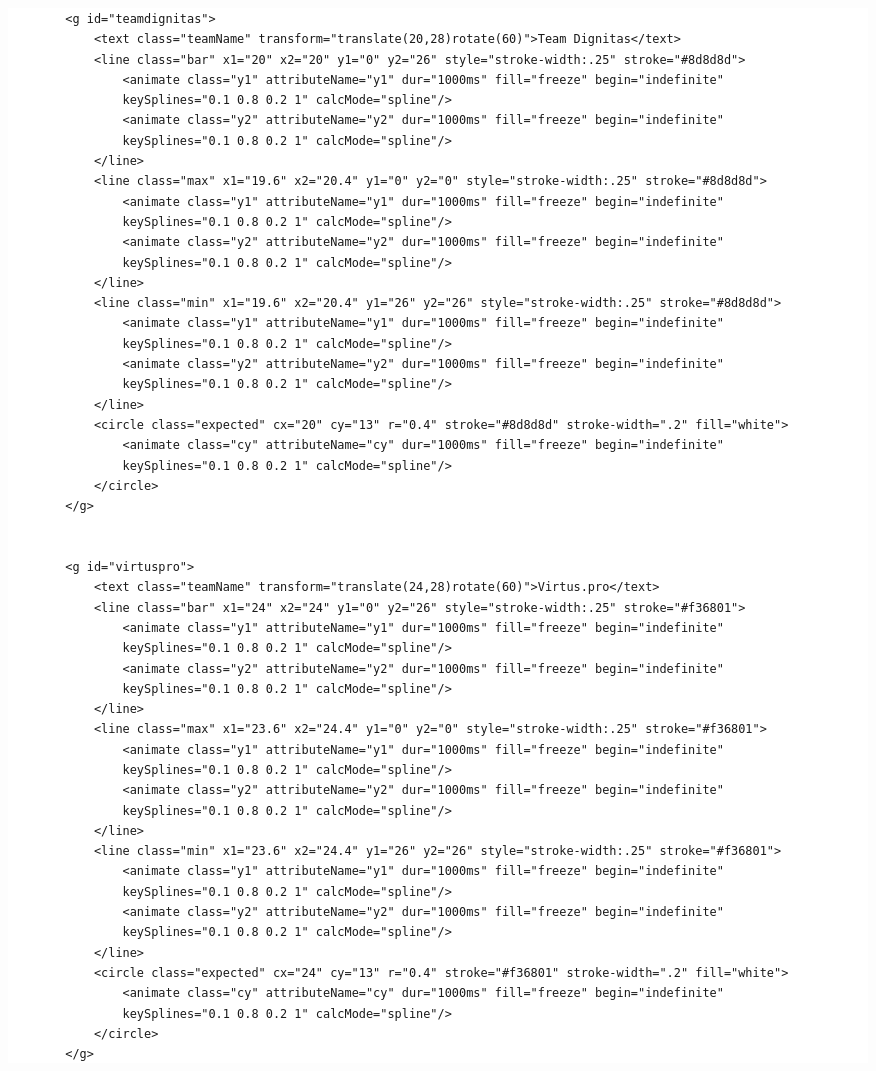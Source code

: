 
			<g id="teamdignitas">
				<text class="teamName" transform="translate(20,28)rotate(60)">Team Dignitas</text>
				<line class="bar" x1="20" x2="20" y1="0" y2="26" style="stroke-width:.25" stroke="#8d8d8d">
					<animate class="y1" attributeName="y1" dur="1000ms" fill="freeze" begin="indefinite"
					keySplines="0.1 0.8 0.2 1" calcMode="spline"/>
					<animate class="y2" attributeName="y2" dur="1000ms" fill="freeze" begin="indefinite"
					keySplines="0.1 0.8 0.2 1" calcMode="spline"/>
				</line>
				<line class="max" x1="19.6" x2="20.4" y1="0" y2="0" style="stroke-width:.25" stroke="#8d8d8d">
					<animate class="y1" attributeName="y1" dur="1000ms" fill="freeze" begin="indefinite"
					keySplines="0.1 0.8 0.2 1" calcMode="spline"/>
					<animate class="y2" attributeName="y2" dur="1000ms" fill="freeze" begin="indefinite"
					keySplines="0.1 0.8 0.2 1" calcMode="spline"/>
				</line>
				<line class="min" x1="19.6" x2="20.4" y1="26" y2="26" style="stroke-width:.25" stroke="#8d8d8d">
					<animate class="y1" attributeName="y1" dur="1000ms" fill="freeze" begin="indefinite"
					keySplines="0.1 0.8 0.2 1" calcMode="spline"/>
					<animate class="y2" attributeName="y2" dur="1000ms" fill="freeze" begin="indefinite"
					keySplines="0.1 0.8 0.2 1" calcMode="spline"/>
				</line>
				<circle class="expected" cx="20" cy="13" r="0.4" stroke="#8d8d8d" stroke-width=".2" fill="white">
					<animate class="cy" attributeName="cy" dur="1000ms" fill="freeze" begin="indefinite"
					keySplines="0.1 0.8 0.2 1" calcMode="spline"/>
				</circle>
			</g>


			<g id="virtuspro">
				<text class="teamName" transform="translate(24,28)rotate(60)">Virtus.pro</text>
				<line class="bar" x1="24" x2="24" y1="0" y2="26" style="stroke-width:.25" stroke="#f36801">
					<animate class="y1" attributeName="y1" dur="1000ms" fill="freeze" begin="indefinite"
					keySplines="0.1 0.8 0.2 1" calcMode="spline"/>
					<animate class="y2" attributeName="y2" dur="1000ms" fill="freeze" begin="indefinite"
					keySplines="0.1 0.8 0.2 1" calcMode="spline"/>
				</line>
				<line class="max" x1="23.6" x2="24.4" y1="0" y2="0" style="stroke-width:.25" stroke="#f36801">
					<animate class="y1" attributeName="y1" dur="1000ms" fill="freeze" begin="indefinite"
					keySplines="0.1 0.8 0.2 1" calcMode="spline"/>
					<animate class="y2" attributeName="y2" dur="1000ms" fill="freeze" begin="indefinite"
					keySplines="0.1 0.8 0.2 1" calcMode="spline"/>
				</line>
				<line class="min" x1="23.6" x2="24.4" y1="26" y2="26" style="stroke-width:.25" stroke="#f36801">
					<animate class="y1" attributeName="y1" dur="1000ms" fill="freeze" begin="indefinite"
					keySplines="0.1 0.8 0.2 1" calcMode="spline"/>
					<animate class="y2" attributeName="y2" dur="1000ms" fill="freeze" begin="indefinite"
					keySplines="0.1 0.8 0.2 1" calcMode="spline"/>
				</line>
				<circle class="expected" cx="24" cy="13" r="0.4" stroke="#f36801" stroke-width=".2" fill="white">
					<animate class="cy" attributeName="cy" dur="1000ms" fill="freeze" begin="indefinite"
					keySplines="0.1 0.8 0.2 1" calcMode="spline"/>
				</circle>
			</g>
